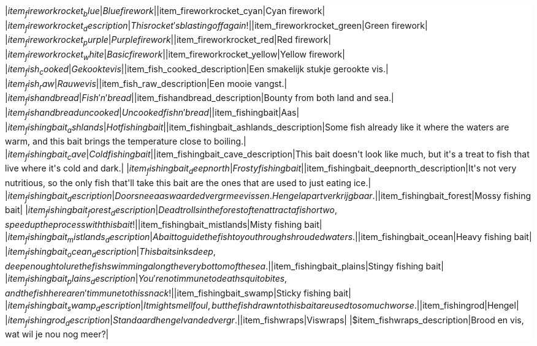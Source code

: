 |$item_fireworkrocket_blue|Blue firework|
|$item_fireworkrocket_cyan|Cyan firework|
|$item_fireworkrocket_description|This rocket's blasting off again!|
|$item_fireworkrocket_green|Green firework|
|$item_fireworkrocket_purple|Purple firework|
|$item_fireworkrocket_red|Red firework|
|$item_fireworkrocket_white|Basic firework|
|$item_fireworkrocket_yellow|Yellow firework|
|$item_fish_cooked|Gekookte vis|
|$item_fish_cooked_description|Een smakelijk stukje gerookte vis.|
|$item_fish_raw|Rauwe vis|
|$item_fish_raw_description|Een mooie vangst.|
|$item_fishandbread|Fish 'n' bread|
|$item_fishandbread_description|Bounty from both land and sea.|
|$item_fishandbreaduncooked|Uncooked fish n' bread|
|$item_fishingbait|Aas|
|$item_fishingbait_ashlands|Hot fishing bait|
|$item_fishingbait_ashlands_description|Some fish already like it where the waters are warm, and this bait brings the temperature close to boiling.|
|$item_fishingbait_cave|Cold fishing bait|
|$item_fishingbait_cave_description|This bait doesn't look like much, but it's a treat to fish that live where it's cold and dark.|
|$item_fishingbait_deepnorth|Frosty fishing bait|
|$item_fishingbait_deepnorth_description|It's not very nutritious, so the only fish that'll take this bait are the ones that are used to just eating ice.|
|$item_fishingbait_description|Doorsnee aas waar de dvergr mee vissen. Hengel apart verkrijgbaar.|
|$item_fishingbait_forest|Mossy fishing bait|
|$item_fishingbait_forest_description|Dead trolls in the forest often attract a fish or two, speed up the process with this bait!|
|$item_fishingbait_mistlands|Misty fishing bait|
|$item_fishingbait_mistlands_description|A bait to guide the fish to you through shrouded waters.|
|$item_fishingbait_ocean|Heavy fishing bait|
|$item_fishingbait_ocean_description|This bait sinks deep, deep enough to lure the fish swimming along the very bottom of the sea.|
|$item_fishingbait_plains|Stingy fishing bait|
|$item_fishingbait_plains_description|You're not immune to deathsquito bites, and the fish here aren't immune to this snack!|
|$item_fishingbait_swamp|Sticky fishing bait|
|$item_fishingbait_swamp_description|It might smell foul, but the fish drawn to this bait are used to so much worse.|
|$item_fishingrod|Hengel|
|$item_fishingrod_description|Standaardhengel van de dvergr.|
|$item_fishwraps|Viswraps|
|$item_fishwraps_description|Brood en vis, wat wil je nou nog meer?|